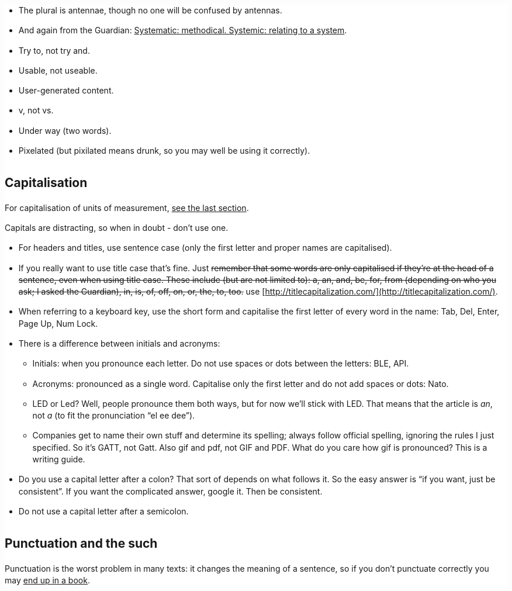* The plural is antennae, though no one will be confused by antennas.

* And again from the Guardian: [Systematic: methodical. Systemic: relating to a system](http://www.theguardian.com/guardian-observer-style-guide-s).

* Try to, not try and.

* Usable, not useable.

* User-generated content.

* v, not vs.

* Under way (two words).

* Pixelated (but pixilated means drunk, so you may well be using it correctly).

## Capitalisation

For capitalisation of units of measurement, [see the last section](#capumeas).

Capitals are distracting, so when in doubt - don’t use one.

* For headers and titles, use sentence case (only the first letter and proper names are capitalised).

* If you really want to use title case that’s fine. Just <del>remember that some words are only capitalised if they’re at the head of a sentence, even when using title case. These include (but are not limited to): a, an, and, be, for, from (depending on who you ask; I asked the Guardian), in, is, of, off, on, or, the, to, too.</del> use [http://titlecapitalization.com/](http://titlecapitalization.com/).

* When referring to a keyboard key, use the short form and capitalise the first letter of every word in the name: Tab, Del, Enter, Page Up, Num Lock.

* There is a difference between initials and acronyms:

	* Initials: when you pronounce each letter. Do not use spaces or dots between the letters: BLE, API.

	* Acronyms: pronounced as a single word. Capitalise only the first letter and do not add spaces or dots: Nato.

	* LED or Led? Well, people pronounce them both ways, but for now we’ll stick with LED. That means that the article is *an*, not *a* (to fit the pronunciation “el ee dee”).

	* Companies get to name their own stuff and determine its spelling; always follow official spelling, ignoring the rules I just specified. So it’s GATT, not Gatt. Also gif and pdf, not GIF and PDF. What do you care how gif is pronounced? This is a writing guide.

* Do you use a capital letter after a colon? That sort of depends on what follows it. So the easy answer is “if you want, just be consistent”. If you want the complicated answer, google it. Then be consistent.

* Do not use a capital letter after a semicolon.

## Punctuation and the such

Punctuation is the worst problem in many texts: it changes the meaning of a sentence, so if you don’t punctuate correctly you may [end up in a book](http://www.amazon.co.uk/Eats-Shoots-Leaves-Lynne-Truss/dp/0007329067).

